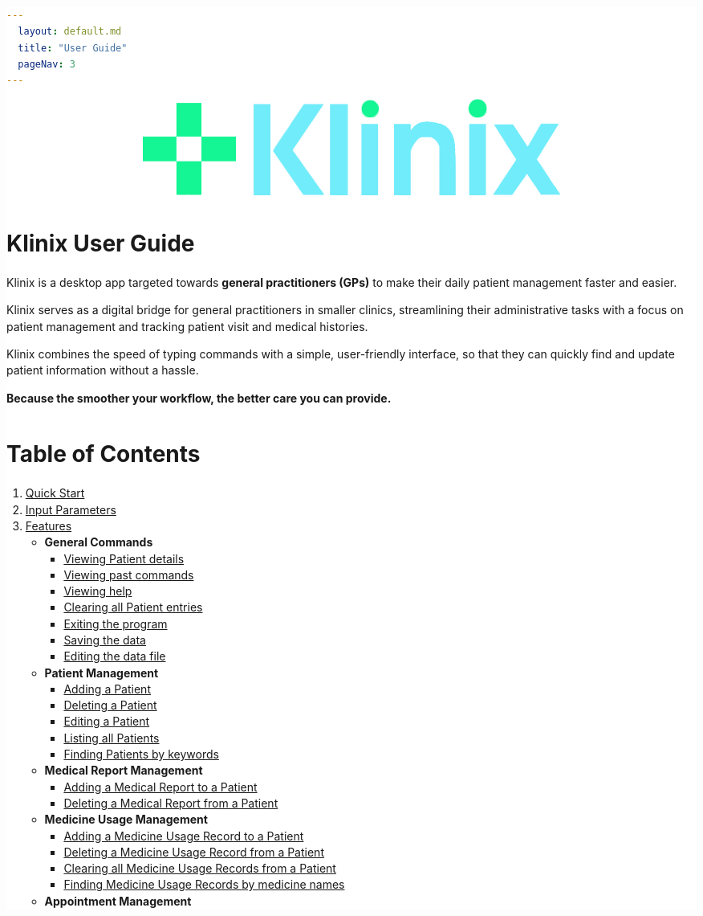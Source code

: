 ```yaml
---
  layout: default.md
  title: "User Guide"
  pageNav: 3
---
```

<img src="images/Klinix_logo.png" alt="klinix-logo" style="pointer-events: none; height: 120px; width: auto; display: block; margin: 0 auto;">

# **Klinix User Guide**

Klinix is a desktop app targeted towards **general practitioners (GPs)** to make their daily patient management faster and easier. 

Klinix serves as a digital bridge for general practitioners in smaller clinics, streamlining their administrative tasks with a focus on patient management and tracking patient visit and medical histories.<br>

Klinix combines the speed of typing commands with a simple, user-friendly interface, so that they can quickly find and update patient information without a hassle.

**Because the smoother your workflow, the better care you can provide.**



# Table of Contents
1. [Quick Start](#quick-start)
2. [Input Parameters](#input-parameters)
3. [Features](#features)
    - **General Commands**
        - [Viewing Patient details](#viewing-patient-details)
        - [Viewing past commands](#viewing-past-commands)
        - [Viewing help](#viewing-help-help)
        - [Clearing all Patient entries](#clearing-all-patient-entries-clear)
        - [Exiting the program](#exiting-the-program-exit)
        - [Saving the data](#saving-the-data)
        - [Editing the data file](#editing-the-data-file)
    - **Patient Management**
        - [Adding a Patient](#adding-a-patient-add)
        - [Deleting a Patient](#deleting-a-patient-delete)
        - [Editing a Patient](#editing-a-patient-edit)
        - [Listing all Patients](#listing-all-patients-list)
        - [Finding Patients by keywords](#finding-patients-by-keywords-find)
    - **Medical Report Management**
        - [Adding a Medical Report to a Patient](#adding-a-medical-report-addmr)
        - [Deleting a Medical Report from a Patient](#deleting-a-medical-report-deletemr)
    - **Medicine Usage Management**
        - [Adding a Medicine Usage Record to a Patient](#adding-a-medicine-usage-record-addmu)
        - [Deleting a Medicine Usage Record from a Patient](#deleting-a-medicine-usage-record-deletemu)
        - [Clearing all Medicine Usage Records from a Patient](#clearing-all-medicine-usage-records-clearmu)
        - [Finding Medicine Usage Records by medicine names](#finding-medicine-usage-records-by-medicine-names-findmu)
    - **Appointment Management**